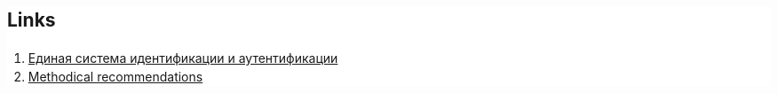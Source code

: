 Links
-----

 1. [Единая система идентификации и аутентификации](https://ru.wikipedia.org/wiki/%D0%95%D0%B4%D0%B8%D0%BD%D0%B0%D1%8F_%D1%81%D0%B8%D1%81%D1%82%D0%B5%D0%BC%D0%B0_%D0%B8%D0%B4%D0%B5%D0%BD%D1%82%D0%B8%D1%84%D0%B8%D0%BA%D0%B0%D1%86%D0%B8%D0%B8_%D0%B8_%D0%B0%D1%83%D1%82%D0%B5%D0%BD%D1%82%D0%B8%D1%84%D0%B8%D0%BA%D0%B0%D1%86%D0%B8%D0%B8)
2. [Methodical recommendations](http://minsvyaz.ru/ru/documents/?type=50&directions=13)
